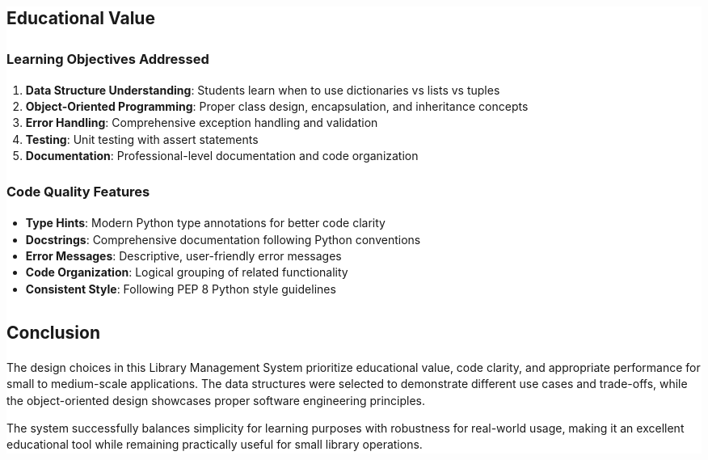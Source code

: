 ## Educational Value

### Learning Objectives Addressed

1. **Data Structure Understanding**: Students learn when to use dictionaries vs lists vs tuples
2. **Object-Oriented Programming**: Proper class design, encapsulation, and inheritance concepts
3. **Error Handling**: Comprehensive exception handling and validation
4. **Testing**: Unit testing with assert statements
5. **Documentation**: Professional-level documentation and code organization

### Code Quality Features

- **Type Hints**: Modern Python type annotations for better code clarity
- **Docstrings**: Comprehensive documentation following Python conventions
- **Error Messages**: Descriptive, user-friendly error messages
- **Code Organization**: Logical grouping of related functionality
- **Consistent Style**: Following PEP 8 Python style guidelines

## Conclusion

The design choices in this Library Management System prioritize educational value, code clarity, and appropriate performance for small to medium-scale applications. The data structures were selected to demonstrate different use cases and trade-offs, while the object-oriented design showcases proper software engineering principles.

The system successfully balances simplicity for learning purposes with robustness for real-world usage, making it an excellent educational tool while remaining practically useful for small library operations.


